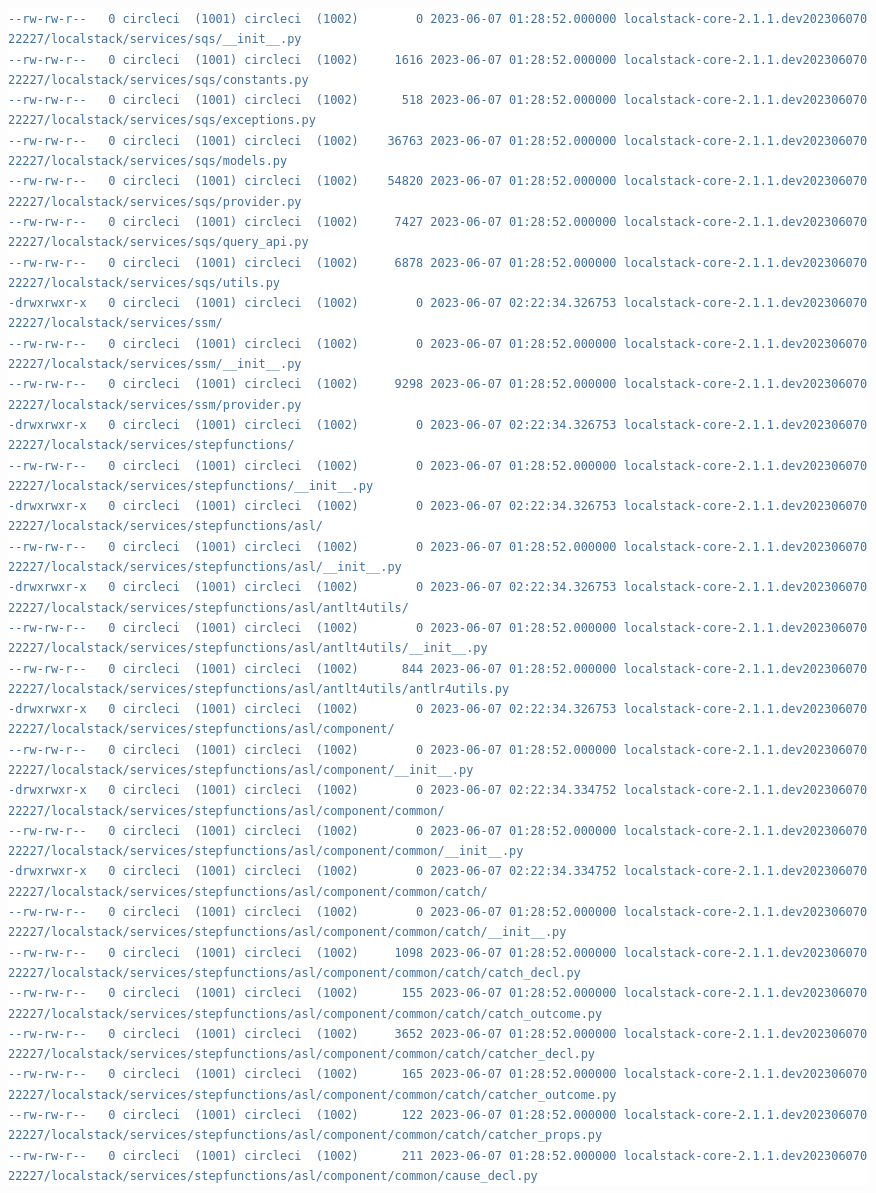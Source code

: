 ```diff
--rw-rw-r--   0 circleci  (1001) circleci  (1002)        0 2023-06-07 01:28:52.000000 localstack-core-2.1.1.dev20230607022227/localstack/services/sqs/__init__.py
--rw-rw-r--   0 circleci  (1001) circleci  (1002)     1616 2023-06-07 01:28:52.000000 localstack-core-2.1.1.dev20230607022227/localstack/services/sqs/constants.py
--rw-rw-r--   0 circleci  (1001) circleci  (1002)      518 2023-06-07 01:28:52.000000 localstack-core-2.1.1.dev20230607022227/localstack/services/sqs/exceptions.py
--rw-rw-r--   0 circleci  (1001) circleci  (1002)    36763 2023-06-07 01:28:52.000000 localstack-core-2.1.1.dev20230607022227/localstack/services/sqs/models.py
--rw-rw-r--   0 circleci  (1001) circleci  (1002)    54820 2023-06-07 01:28:52.000000 localstack-core-2.1.1.dev20230607022227/localstack/services/sqs/provider.py
--rw-rw-r--   0 circleci  (1001) circleci  (1002)     7427 2023-06-07 01:28:52.000000 localstack-core-2.1.1.dev20230607022227/localstack/services/sqs/query_api.py
--rw-rw-r--   0 circleci  (1001) circleci  (1002)     6878 2023-06-07 01:28:52.000000 localstack-core-2.1.1.dev20230607022227/localstack/services/sqs/utils.py
-drwxrwxr-x   0 circleci  (1001) circleci  (1002)        0 2023-06-07 02:22:34.326753 localstack-core-2.1.1.dev20230607022227/localstack/services/ssm/
--rw-rw-r--   0 circleci  (1001) circleci  (1002)        0 2023-06-07 01:28:52.000000 localstack-core-2.1.1.dev20230607022227/localstack/services/ssm/__init__.py
--rw-rw-r--   0 circleci  (1001) circleci  (1002)     9298 2023-06-07 01:28:52.000000 localstack-core-2.1.1.dev20230607022227/localstack/services/ssm/provider.py
-drwxrwxr-x   0 circleci  (1001) circleci  (1002)        0 2023-06-07 02:22:34.326753 localstack-core-2.1.1.dev20230607022227/localstack/services/stepfunctions/
--rw-rw-r--   0 circleci  (1001) circleci  (1002)        0 2023-06-07 01:28:52.000000 localstack-core-2.1.1.dev20230607022227/localstack/services/stepfunctions/__init__.py
-drwxrwxr-x   0 circleci  (1001) circleci  (1002)        0 2023-06-07 02:22:34.326753 localstack-core-2.1.1.dev20230607022227/localstack/services/stepfunctions/asl/
--rw-rw-r--   0 circleci  (1001) circleci  (1002)        0 2023-06-07 01:28:52.000000 localstack-core-2.1.1.dev20230607022227/localstack/services/stepfunctions/asl/__init__.py
-drwxrwxr-x   0 circleci  (1001) circleci  (1002)        0 2023-06-07 02:22:34.326753 localstack-core-2.1.1.dev20230607022227/localstack/services/stepfunctions/asl/antlt4utils/
--rw-rw-r--   0 circleci  (1001) circleci  (1002)        0 2023-06-07 01:28:52.000000 localstack-core-2.1.1.dev20230607022227/localstack/services/stepfunctions/asl/antlt4utils/__init__.py
--rw-rw-r--   0 circleci  (1001) circleci  (1002)      844 2023-06-07 01:28:52.000000 localstack-core-2.1.1.dev20230607022227/localstack/services/stepfunctions/asl/antlt4utils/antlr4utils.py
-drwxrwxr-x   0 circleci  (1001) circleci  (1002)        0 2023-06-07 02:22:34.326753 localstack-core-2.1.1.dev20230607022227/localstack/services/stepfunctions/asl/component/
--rw-rw-r--   0 circleci  (1001) circleci  (1002)        0 2023-06-07 01:28:52.000000 localstack-core-2.1.1.dev20230607022227/localstack/services/stepfunctions/asl/component/__init__.py
-drwxrwxr-x   0 circleci  (1001) circleci  (1002)        0 2023-06-07 02:22:34.334752 localstack-core-2.1.1.dev20230607022227/localstack/services/stepfunctions/asl/component/common/
--rw-rw-r--   0 circleci  (1001) circleci  (1002)        0 2023-06-07 01:28:52.000000 localstack-core-2.1.1.dev20230607022227/localstack/services/stepfunctions/asl/component/common/__init__.py
-drwxrwxr-x   0 circleci  (1001) circleci  (1002)        0 2023-06-07 02:22:34.334752 localstack-core-2.1.1.dev20230607022227/localstack/services/stepfunctions/asl/component/common/catch/
--rw-rw-r--   0 circleci  (1001) circleci  (1002)        0 2023-06-07 01:28:52.000000 localstack-core-2.1.1.dev20230607022227/localstack/services/stepfunctions/asl/component/common/catch/__init__.py
--rw-rw-r--   0 circleci  (1001) circleci  (1002)     1098 2023-06-07 01:28:52.000000 localstack-core-2.1.1.dev20230607022227/localstack/services/stepfunctions/asl/component/common/catch/catch_decl.py
--rw-rw-r--   0 circleci  (1001) circleci  (1002)      155 2023-06-07 01:28:52.000000 localstack-core-2.1.1.dev20230607022227/localstack/services/stepfunctions/asl/component/common/catch/catch_outcome.py
--rw-rw-r--   0 circleci  (1001) circleci  (1002)     3652 2023-06-07 01:28:52.000000 localstack-core-2.1.1.dev20230607022227/localstack/services/stepfunctions/asl/component/common/catch/catcher_decl.py
--rw-rw-r--   0 circleci  (1001) circleci  (1002)      165 2023-06-07 01:28:52.000000 localstack-core-2.1.1.dev20230607022227/localstack/services/stepfunctions/asl/component/common/catch/catcher_outcome.py
--rw-rw-r--   0 circleci  (1001) circleci  (1002)      122 2023-06-07 01:28:52.000000 localstack-core-2.1.1.dev20230607022227/localstack/services/stepfunctions/asl/component/common/catch/catcher_props.py
--rw-rw-r--   0 circleci  (1001) circleci  (1002)      211 2023-06-07 01:28:52.000000 localstack-core-2.1.1.dev20230607022227/localstack/services/stepfunctions/asl/component/common/cause_decl.py
```
